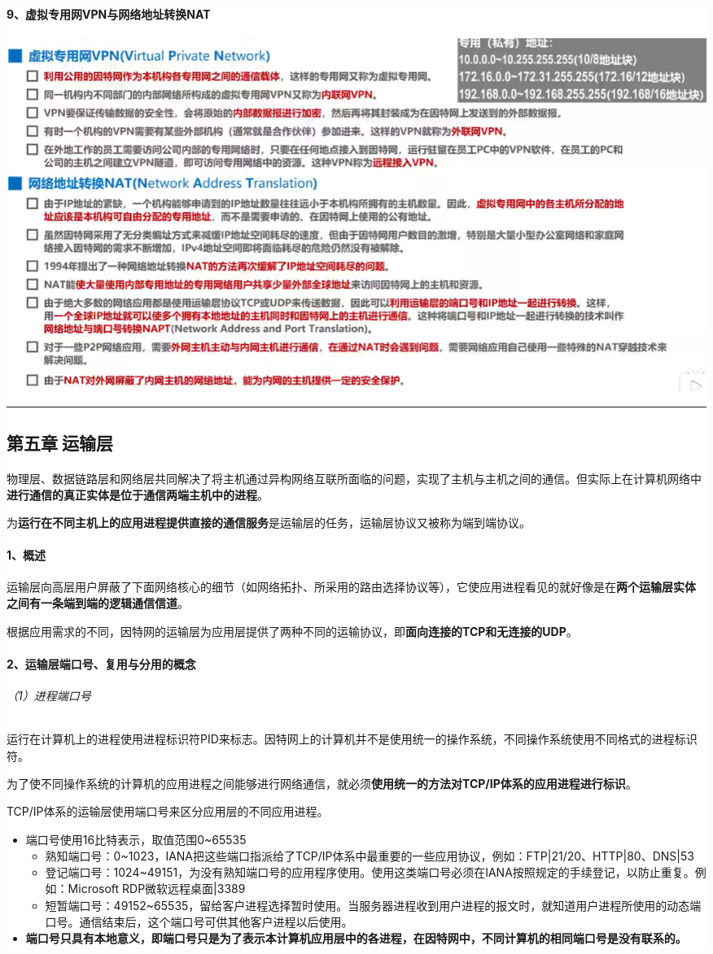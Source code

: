 #### 9、虚拟专用网VPN与网络地址转换NAT

![](img2/4.14.png)

------



## 第五章 运输层

物理层、数据链路层和网络层共同解决了将主机通过异构网络互联所面临的问题，实现了主机与主机之间的通信。但实际上在计算机网络中**进行通信的真正实体是位于通信两端主机中的进程**。

为**运行在不同主机上的应用进程提供直接的通信服务**是运输层的任务，运输层协议又被称为端到端协议。

#### 1、概述

运输层向高层用户屏蔽了下面网络核心的细节（如网络拓扑、所采用的路由选择协议等），它使应用进程看见的就好像是在**两个运输层实体之间有一条端到端的逻辑通信信道**。

根据应用需求的不同，因特网的运输层为应用层提供了两种不同的运输协议，即**面向连接的TCP和无连接的UDP**。



#### 2、运输层端口号、复用与分用的概念

###### （1）进程端口号

运行在计算机上的进程使用进程标识符PID来标志。因特网上的计算机并不是使用统一的操作系统，不同操作系统使用不同格式的进程标识符。

为了使不同操作系统的计算机的应用进程之间能够进行网络通信，就必须**使用统一的方法对TCP/IP体系的应用进程进行标识**。

TCP/IP体系的运输层使用端口号来区分应用层的不同应用进程。

- 端口号使用16比特表示，取值范围0~65535
  - 熟知端口号：0~1023，IANA把这些端口指派给了TCP/IP体系中最重要的一些应用协议，例如：FTP|21/20、HTTP|80、DNS|53
  - 登记端口号：1024~49151，为没有熟知端口号的应用程序使用。使用这类端口号必须在IANA按照规定的手续登记，以防止重复。例如：Microsoft RDP微软远程桌面|3389
  - 短暂端口号：49152~65535，留给客户进程选择暂时使用。当服务器进程收到用户进程的报文时，就知道用户进程所使用的动态端口号。通信结束后，这个端口号可供其他客户进程以后使用。
- **端口号只具有本地意义，即端口号只是为了表示本计算机应用层中的各进程，在因特网中，不同计算机的相同端口号是没有联系的。**
